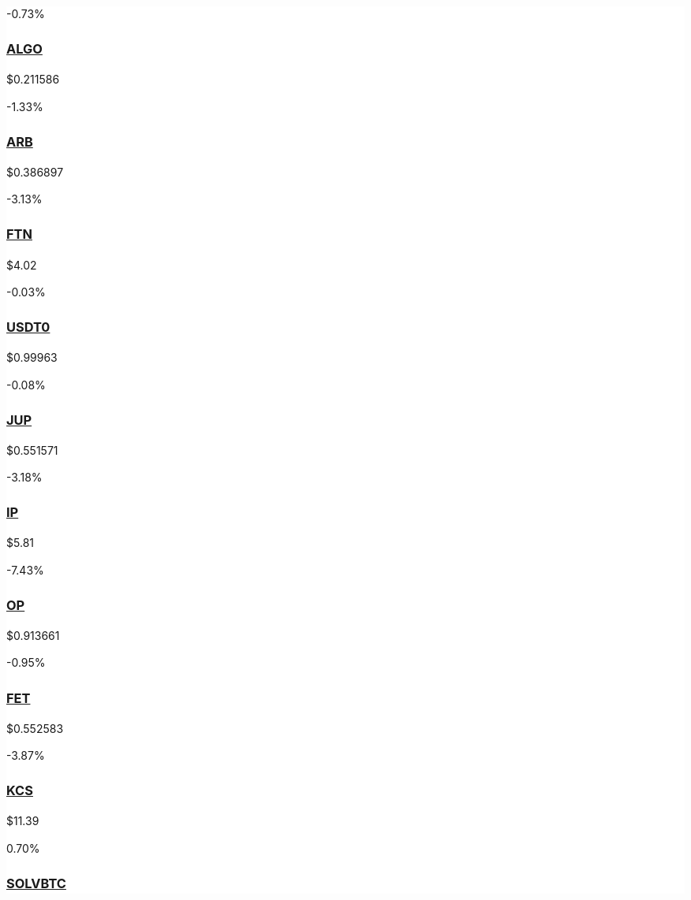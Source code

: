 -0.73%

### [ALGO](https://decrypt.co/price/algorand)

$0.211586

-1.33%

### [ARB](https://decrypt.co/price/arbitrum)

$0.386897

-3.13%

### [FTN](https://decrypt.co/price/fasttoken)

$4.02

-0.03%

### [USDT0](https://decrypt.co/price/usdt0)

$0.99963

-0.08%

### [JUP](https://decrypt.co/price/jupiter-exchange-solana)

$0.551571

-3.18%

### [IP](https://decrypt.co/price/story-2)

$5.81

-7.43%

### [OP](https://decrypt.co/price/optimism)

$0.913661

-0.95%

### [FET](https://decrypt.co/price/fetch-ai)

$0.552583

-3.87%

### [KCS](https://decrypt.co/price/kucoin-token)

$11.39

0.70%

### [SOLVBTC](https://decrypt.co/price/solv-btc)
